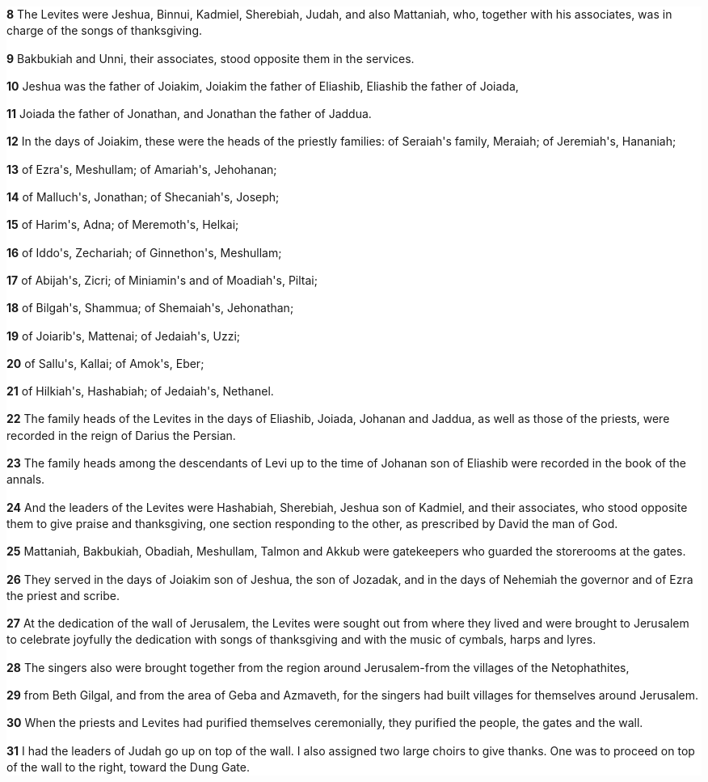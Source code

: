 **8** The Levites were Jeshua, Binnui, Kadmiel, Sherebiah, Judah, and also Mattaniah, who, together with his associates, was in charge of the songs of thanksgiving.

**9** Bakbukiah and Unni, their associates, stood opposite them in the services.

**10** Jeshua was the father of Joiakim, Joiakim the father of Eliashib, Eliashib the father of Joiada,

**11** Joiada the father of Jonathan, and Jonathan the father of Jaddua.

**12** In the days of Joiakim, these were the heads of the priestly families: of Seraiah's family, Meraiah; of Jeremiah's, Hananiah;

**13** of Ezra's, Meshullam; of Amariah's, Jehohanan;

**14** of Malluch's, Jonathan; of Shecaniah's, Joseph;

**15** of Harim's, Adna; of Meremoth's, Helkai;

**16** of Iddo's, Zechariah; of Ginnethon's, Meshullam;

**17** of Abijah's, Zicri; of Miniamin's and of Moadiah's, Piltai;

**18** of Bilgah's, Shammua; of Shemaiah's, Jehonathan;

**19** of Joiarib's, Mattenai; of Jedaiah's, Uzzi;

**20** of Sallu's, Kallai; of Amok's, Eber;

**21** of Hilkiah's, Hashabiah; of Jedaiah's, Nethanel.

**22** The family heads of the Levites in the days of Eliashib, Joiada, Johanan and Jaddua, as well as those of the priests, were recorded in the reign of Darius the Persian.

**23** The family heads among the descendants of Levi up to the time of Johanan son of Eliashib were recorded in the book of the annals.

**24** And the leaders of the Levites were Hashabiah, Sherebiah, Jeshua son of Kadmiel, and their associates, who stood opposite them to give praise and thanksgiving, one section responding to the other, as prescribed by David the man of God.

**25** Mattaniah, Bakbukiah, Obadiah, Meshullam, Talmon and Akkub were gatekeepers who guarded the storerooms at the gates.

**26** They served in the days of Joiakim son of Jeshua, the son of Jozadak, and in the days of Nehemiah the governor and of Ezra the priest and scribe.

**27** At the dedication of the wall of Jerusalem, the Levites were sought out from where they lived and were brought to Jerusalem to celebrate joyfully the dedication with songs of thanksgiving and with the music of cymbals, harps and lyres.

**28** The singers also were brought together from the region around Jerusalem-from the villages of the Netophathites,

**29** from Beth Gilgal, and from the area of Geba and Azmaveth, for the singers had built villages for themselves around Jerusalem.

**30** When the priests and Levites had purified themselves ceremonially, they purified the people, the gates and the wall.

**31** I had the leaders of Judah go up on top of the wall. I also assigned two large choirs to give thanks. One was to proceed on top of the wall to the right, toward the Dung Gate.

